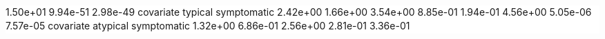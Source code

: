 </td>
<td style="text-align:left;font-weight: bold;">
1.50e+01
</td>
<td style="text-align:left;font-weight: bold;">
9.94e-51
</td>
<td style="text-align:left;font-weight: bold;">
2.98e-49
</td>
<td style="text-align:left;font-weight: bold;">
covariate
</td>
</tr>
<tr>
<td style="text-align:left;font-weight: bold;">
typical symptomatic
</td>
<td style="text-align:left;font-weight: bold;">
2.42e+00
</td>
<td style="text-align:left;font-weight: bold;">
1.66e+00
</td>
<td style="text-align:left;font-weight: bold;">
3.54e+00
</td>
<td style="text-align:left;font-weight: bold;">
8.85e-01
</td>
<td style="text-align:left;font-weight: bold;">
1.94e-01
</td>
<td style="text-align:left;font-weight: bold;">
4.56e+00
</td>
<td style="text-align:left;font-weight: bold;">
5.05e-06
</td>
<td style="text-align:left;font-weight: bold;">
7.57e-05
</td>
<td style="text-align:left;font-weight: bold;">
covariate
</td>
</tr>
<tr>
<td style="text-align:left;font-weight: bold;">
atypical symptomatic
</td>
<td style="text-align:left;font-weight: bold;">
1.32e+00
</td>
<td style="text-align:left;font-weight: bold;">
6.86e-01
</td>
<td style="text-align:left;font-weight: bold;">
2.56e+00
</td>
<td style="text-align:left;font-weight: bold;">
2.81e-01
</td>
<td style="text-align:left;font-weight: bold;">
3.36e-01